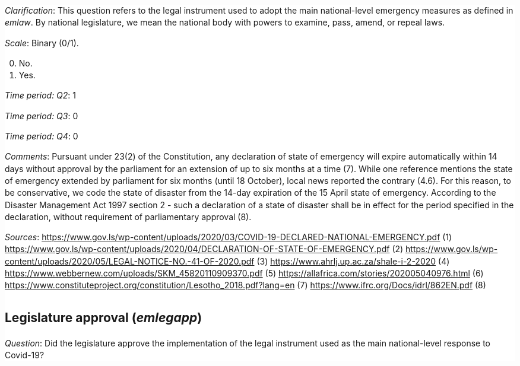 
*Clarification*: This question refers to the legal instrument used to adopt the main national-level emergency measures as defined in *emlaw*. By national legislature, we mean the national body with powers to examine, pass, amend, or repeal laws.

 

*Scale*: Binary (0/1). 

 0. No. 
 1. Yes.

 
*Time period: Q2*: 1

 
*Time period: Q3*: 0

 
*Time period: Q4*: 0

 

*Comments*:
 Pursuant under 23(2) of the Constitution, any declaration of state of emergency will expire automatically within 14 days without approval by the parliament for an extension of up to six months at a time (7). While one reference mentions the state of emergency extended by parliament for six months (until 18 October), local news reported the contrary (4.6). For this reason, to be conservative, we code the state of disaster from the 14-day expiration of the 15 April state of emergency. According to the Disaster Management Act 1997 section 2 - such a declaration of a state of disaster shall be in effect for the period specified in the declaration, without requirement of parliamentary approval (8). 

*Sources*:
 https://www.gov.ls/wp-content/uploads/2020/03/COVID-19-DECLARED-NATIONAL-EMERGENCY.pdf
(1)
https://www.gov.ls/wp-content/uploads/2020/04/DECLARATION-OF-STATE-OF-EMERGENCY.pdf
(2)
https://www.gov.ls/wp-content/uploads/2020/05/LEGAL-NOTICE-NO.-41-OF-2020.pdf
(3)
https://www.ahrlj.up.ac.za/shale-i-2-2020
(4)
https://www.webbernew.com/uploads/SKM_45820110909370.pdf
(5)
https://allafrica.com/stories/202005040976.html
(6)
https://www.constituteproject.org/constitution/Lesotho_2018.pdf?lang=en
(7)
https://www.ifrc.org/Docs/idrl/862EN.pdf
(8)





## Legislature approval (*emlegapp*) 

*Question*: Did the legislature approve the implementation of the legal instrument used as the main national-level response to Covid-19?
